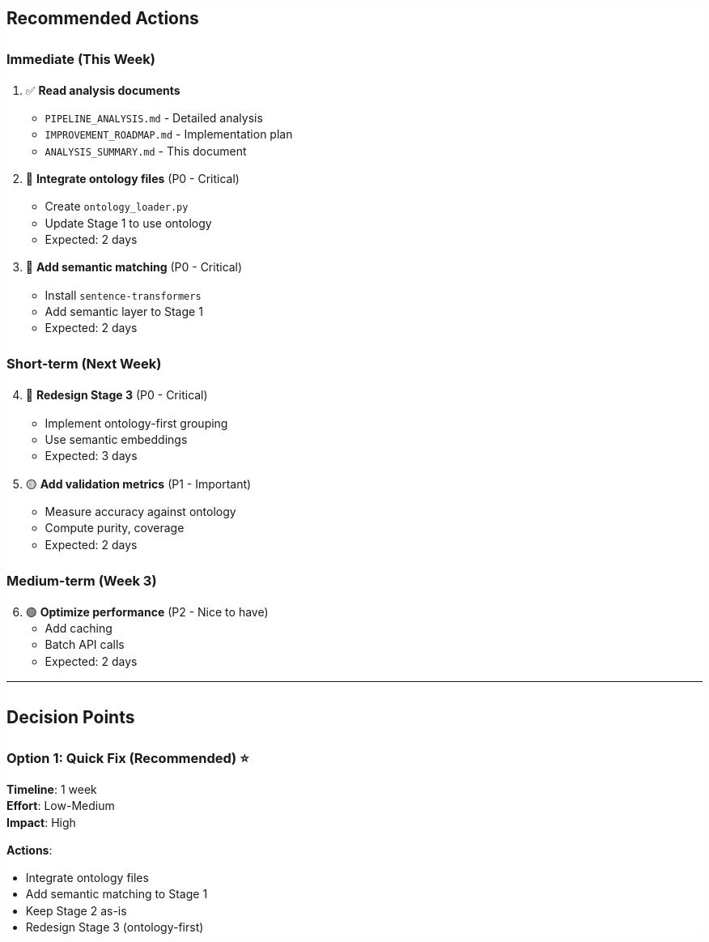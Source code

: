 
## Recommended Actions

### Immediate (This Week)
1. ✅ **Read analysis documents**
   - `PIPELINE_ANALYSIS.md` - Detailed analysis
   - `IMPROVEMENT_ROADMAP.md` - Implementation plan
   - `ANALYSIS_SUMMARY.md` - This document

2. 🔴 **Integrate ontology files** (P0 - Critical)
   - Create `ontology_loader.py`
   - Update Stage 1 to use ontology
   - Expected: 2 days

3. 🔴 **Add semantic matching** (P0 - Critical)
   - Install `sentence-transformers`
   - Add semantic layer to Stage 1
   - Expected: 2 days

### Short-term (Next Week)
4. 🔴 **Redesign Stage 3** (P0 - Critical)
   - Implement ontology-first grouping
   - Use semantic embeddings
   - Expected: 3 days

5. 🟡 **Add validation metrics** (P1 - Important)
   - Measure accuracy against ontology
   - Compute purity, coverage
   - Expected: 2 days

### Medium-term (Week 3)
6. 🟢 **Optimize performance** (P2 - Nice to have)
   - Add caching
   - Batch API calls
   - Expected: 2 days

---

## Decision Points

### Option 1: Quick Fix (Recommended) ⭐
**Timeline**: 1 week  
**Effort**: Low-Medium  
**Impact**: High  

**Actions**:
- Integrate ontology files
- Add semantic matching to Stage 1
- Keep Stage 2 as-is
- Redesign Stage 3 (ontology-first)
